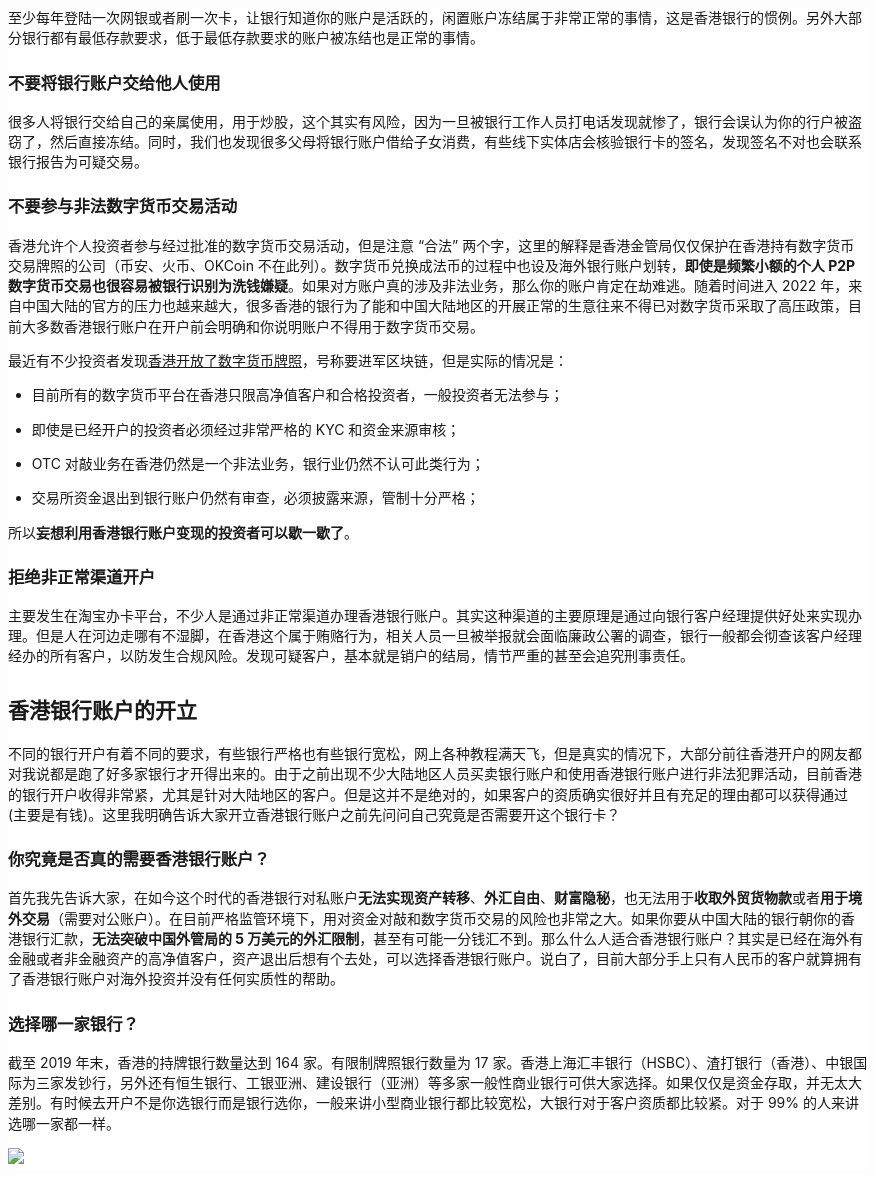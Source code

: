 至少每年登陆一次网银或者刷一次卡，让银行知道你的账户是活跃的，闲置账户冻结属于非常正常的事情，这是香港银行的惯例。另外大部分银行都有最低存款要求，低于最低存款要求的账户被冻结也是正常的事情。

### [](#86fccd3fdf7b4a2e8b2396445ae88b7e "不要将银行账户交给他人使用")**不要将银行账户交给他人使用**

很多人将银行交给自己的亲属使用，用于炒股，这个其实有风险，因为一旦被银行工作人员打电话发现就惨了，银行会误认为你的行户被盗窃了，然后直接冻结。同时，我们也发现很多父母将银行账户借给子女消费，有些线下实体店会核验银行卡的签名，发现签名不对也会联系银行报告为可疑交易。

### [](#ebcab03cd0814785a9d2d51e101efe85 "不要参与非法数字货币交易活动")**不要参与非法数字货币交易活动**

香港允许个人投资者参与经过批准的数字货币交易活动，但是注意 “合法” 两个字，这里的解释是香港金管局仅仅保护在香港持有数字货币交易牌照的公司（币安、火币、OKCoin 不在此列）。数字货币兑换成法币的过程中也设及海外银行账户划转，**即使是频繁小额的个人 P2P 数字货币交易也很容易被银行识别为洗钱嫌疑**。如果对方账户真的涉及非法业务，那么你的账户肯定在劫难逃。随着时间进入 2022 年，来自中国大陆的官方的压力也越来越大，很多香港的银行为了能和中国大陆地区的开展正常的生意往来不得已对数字货币采取了高压政策，目前大多数香港银行账户在开户前会明确和你说明账户不得用于数字货币交易。

最近有不少投资者发现[香港开放了数字货币牌照](https://www.ftchinese.com/premium/001097786?archive)，号称要进军区块链，但是实际的情况是：

*   目前所有的数字货币平台在香港只限高净值客户和合格投资者，一般投资者无法参与；

*   即使是已经开户的投资者必须经过非常严格的 KYC 和资金来源审核；

*   OTC 对敲业务在香港仍然是一个非法业务，银行业仍然不认可此类行为；

*   交易所资金退出到银行账户仍然有审查，必须披露来源，管制十分严格；

所以**妄想利用香港银行账户变现的投资者可以歇一歇了**。

### [](#62b6764928284e18ba6189850b184a7b "拒绝非正常渠道开户")**拒绝非正常渠道开户**

主要发生在淘宝办卡平台，不少人是通过非正常渠道办理香港银行账户。其实这种渠道的主要原理是通过向银行客户经理提供好处来实现办理。但是人在河边走哪有不湿脚，在香港这个属于贿赂行为，相关人员一旦被举报就会面临廉政公署的调查，银行一般都会彻查该客户经理经办的所有客户，以防发生合规风险。发现可疑客户，基本就是销户的结局，情节严重的甚至会追究刑事责任。

[](#41111380e5e64660b6828cd59f50462c "香港银行账户的开立")**香港银行账户的开立**
--------------------------------------------------------------

不同的银行开户有着不同的要求，有些银行严格也有些银行宽松，网上各种教程满天飞，但是真实的情况下，大部分前往香港开户的网友都对我说都是跑了好多家银行才开得出来的。由于之前出现不少大陆地区人员买卖银行账户和使用香港银行账户进行非法犯罪活动，目前香港的银行开户收得非常紧，尤其是针对大陆地区的客户。但是这并不是绝对的，如果客户的资质确实很好并且有充足的理由都可以获得通过 (主要是有钱)。这里我明确告诉大家开立香港银行账户之前先问问自己究竟是否需要开这个银行卡？

### [](#380dd5a48ae24993b077d7f6c5338160 "你究竟是否真的需要香港银行账户？")**你究竟是否真的需要香港银行账户？**

首先我先告诉大家，在如今这个时代的香港银行对私账户**无法实现资产转移**、**外汇自由**、**财富隐秘**，也无法用于**收取外贸货物款**或者**用于境外交易**（需要对公账户）。在目前严格监管环境下，用对资金对敲和数字货币交易的风险也非常之大。如果你要从中国大陆的银行朝你的香港银行汇款，**无法突破中国外管局的 5 万美元的外汇限制**，甚至有可能一分钱汇不到。那么什么人适合香港银行账户？其实是已经在海外有金融或者非金融资产的高净值客户，资产退出后想有个去处，可以选择香港银行账户。说白了，目前大部分手上只有人民币的客户就算拥有了香港银行账户对海外投资并没有任何实质性的帮助。

### [](#fb4f640bfd90432196bc6b9a9a48b772 "选择哪一家银行？")**选择哪一家银行？**

截至 2019 年末，香港的持牌银行数量达到 164 家。有限制牌照银行数量为 17 家。香港上海汇丰银行（HSBC）、渣打银行（香港）、中银国际为三家发钞行，另外还有恒生银行、工银亚洲、建设银行（亚洲）等多家一般性商业银行可供大家选择。如果仅仅是资金存取，并无太大差别。有时候去开户不是你选银行而是银行选你，一般来讲小型商业银行都比较宽松，大银行对于客户资质都比较紧。对于 99% 的人来讲选哪一家都一样。

![](https://s2.loli.net/2022/01/06/clBpotfve92Y8RI.png)

